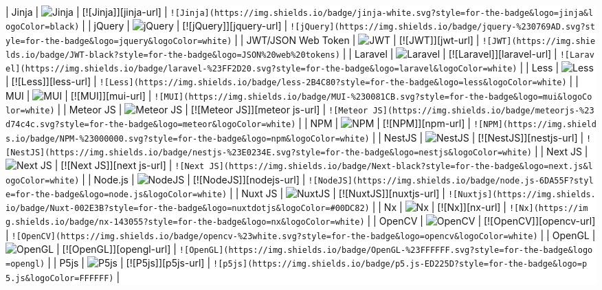 | Jinja              | ![Jinja](https://img.shields.io/badge/jinja-white.svg?style=for-the-badge&logo=jinja&logoColor=black)                                           | [![Jinja]][jinja-url]                         | `![Jinja](https://img.shields.io/badge/jinja-white.svg?style=for-the-badge&logo=jinja&logoColor=black)`                                           |
| jQuery             | ![jQuery](https://img.shields.io/badge/jquery-%230769AD.svg?style=for-the-badge&logo=jquery&logoColor=white)                                    | [![jQuery]][jquery-url]                       | `![jQuery](https://img.shields.io/badge/jquery-%230769AD.svg?style=for-the-badge&logo=jquery&logoColor=white)`                                    |
| JWT/JSON Web Token | ![JWT](https://img.shields.io/badge/JWT-black?style=for-the-badge&logo=JSON%20web%20tokens)                                                     | [![JWT]][jwt-url]                             | `![JWT](https://img.shields.io/badge/JWT-black?style=for-the-badge&logo=JSON%20web%20tokens)`                                                     |
| Laravel            | ![Laravel](https://img.shields.io/badge/laravel-%23FF2D20.svg?style=for-the-badge&logo=laravel&logoColor=white)                                 | [![Laravel]][laravel-url]                     | `![Laravel](https://img.shields.io/badge/laravel-%23FF2D20.svg?style=for-the-badge&logo=laravel&logoColor=white)`                                 |
| Less               | ![Less](https://img.shields.io/badge/less-2B4C80?style=for-the-badge&logo=less&logoColor=white)                                                 | [![Less]][less-url]                           | `![Less](https://img.shields.io/badge/less-2B4C80?style=for-the-badge&logo=less&logoColor=white)`                                                 |
| MUI                | ![MUI](https://img.shields.io/badge/MUI-%230081CB.svg?style=for-the-badge&logo=mui&logoColor=white)                                             | [![MUI]][mui-url]                             | `![MUI](https://img.shields.io/badge/MUI-%230081CB.svg?style=for-the-badge&logo=mui&logoColor=white)`                                             |
| Meteor JS          | ![Meteor JS](https://img.shields.io/badge/meteorjs-%23d74c4c.svg?style=for-the-badge&logo=meteor&logoColor=white)                               | [![Meteor JS]][meteor js-url]                 | `![Meteor JS](https://img.shields.io/badge/meteorjs-%23d74c4c.svg?style=for-the-badge&logo=meteor&logoColor=white)`                               |
| NPM                | ![NPM](https://img.shields.io/badge/NPM-%23000000.svg?style=for-the-badge&logo=npm&logoColor=white)                                             | [![NPM]][npm-url]                             | `![NPM](https://img.shields.io/badge/NPM-%23000000.svg?style=for-the-badge&logo=npm&logoColor=white)`                                             |
| NestJS             | ![NestJS](https://img.shields.io/badge/nestjs-%23E0234E.svg?style=for-the-badge&logo=nestjs&logoColor=white)                                    | [![NestJS]][nestjs-url]                       | `![NestJS](https://img.shields.io/badge/nestjs-%23E0234E.svg?style=for-the-badge&logo=nestjs&logoColor=white)`                                    |
| Next JS            | ![Next JS](https://img.shields.io/badge/Next-black?style=for-the-badge&logo=next.js&logoColor=white)                                            | [![Next JS]][next js-url]                     | `![Next JS](https://img.shields.io/badge/Next-black?style=for-the-badge&logo=next.js&logoColor=white)`                                            |
| Node.js            | ![NodeJS](https://img.shields.io/badge/node.js-6DA55F?style=for-the-badge&logo=node.js&logoColor=white)                                         | [![NodeJS]][nodejs-url]                       | `![NodeJS](https://img.shields.io/badge/node.js-6DA55F?style=for-the-badge&logo=node.js&logoColor=white)`                                         |
| Nuxt JS            | ![NuxtJS](https://img.shields.io/badge/Nuxt-002E3B?style=for-the-badge&logo=nuxt.js&logoColor=#00DC82)                                          | [![NuxtJS]][nuxtjs-url]                       | `![Nuxtjs](https://img.shields.io/badge/Nuxt-002E3B?style=for-the-badge&logo=nuxtdotjs&logoColor=#00DC82)`                                        |
| Nx                 | ![Nx](https://img.shields.io/badge/nx-143055?style=for-the-badge&logo=nx&logoColor=white)                                                       | [![Nx]][nx-url]                               | `![Nx](https://img.shields.io/badge/nx-143055?style=for-the-badge&logo=nx&logoColor=white)`                                                       |
| OpenCV             | ![OpenCV](https://img.shields.io/badge/opencv-%23white.svg?style=for-the-badge&logo=opencv&logoColor=white)                                     | [![OpenCV]][opencv-url]                       | `![OpenCV](https://img.shields.io/badge/opencv-%23white.svg?style=for-the-badge&logo=opencv&logoColor=white)`                                     |
| OpenGL             | ![OpenGL](https://img.shields.io/badge/OpenGL-%23FFFFFF.svg?style=for-the-badge&logo=opengl)                                                    | [![OpenGL]][opengl-url]                       | `![OpenGL](https://img.shields.io/badge/OpenGL-%23FFFFFF.svg?style=for-the-badge&logo=opengl)`                                                    |
| P5js               | ![P5js](https://img.shields.io/badge/p5.js-ED225D?style=for-the-badge&logo=p5.js&logoColor=FFFFFF)                                              | [![P5js]][p5js-url]                           | `![p5js](https://img.shields.io/badge/p5.js-ED225D?style=for-the-badge&logo=p5.js&logoColor=FFFFFF)`                                              |